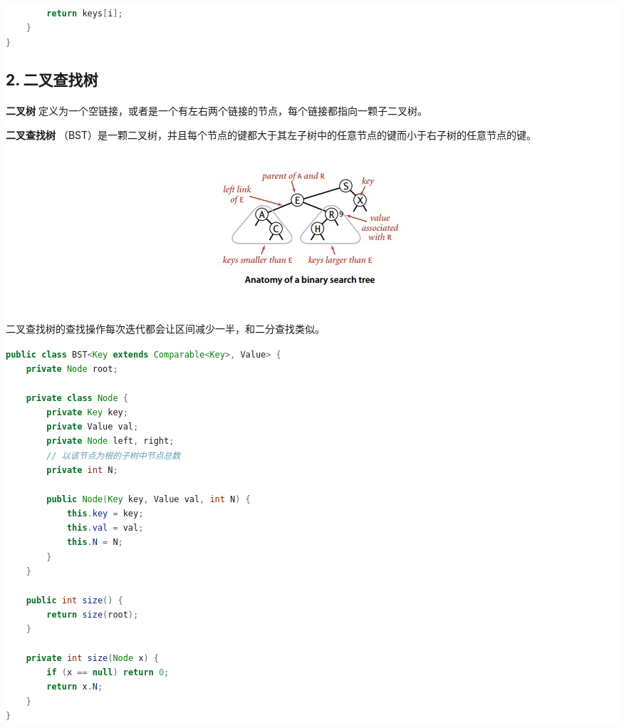 ```java
        return keys[i];
    }
}
```

## 2. 二叉查找树

**二叉树**  定义为一个空链接，或者是一个有左右两个链接的节点，每个链接都指向一颗子二叉树。

**二叉查找树** （BST）是一颗二叉树，并且每个节点的键都大于其左子树中的任意节点的键而小于右子树的任意节点的键。

<div align="center"> <img src="../pics//25226bb2-92cc-40cb-9e7f-c44e79fbb64a.jpg"/> </div><br>

二叉查找树的查找操作每次迭代都会让区间减少一半，和二分查找类似。

```java
public class BST<Key extends Comparable<Key>, Value> {
    private Node root;

    private class Node {
        private Key key;
        private Value val;
        private Node left, right;
        // 以该节点为根的子树中节点总数
        private int N;

        public Node(Key key, Value val, int N) {
            this.key = key;
            this.val = val;
            this.N = N;
        }
    }

    public int size() {
        return size(root);
    }

    private int size(Node x) {
        if (x == null) return 0;
        return x.N;
    }
}
```
